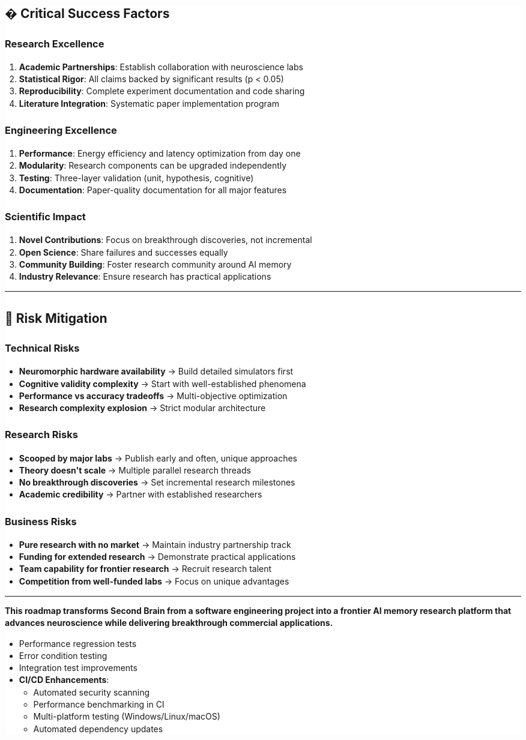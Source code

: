 ## � **Critical Success Factors**

### **Research Excellence**
1. **Academic Partnerships**: Establish collaboration with neuroscience labs
2. **Statistical Rigor**: All claims backed by significant results (p < 0.05)
3. **Reproducibility**: Complete experiment documentation and code sharing
4. **Literature Integration**: Systematic paper implementation program

### **Engineering Excellence** 
1. **Performance**: Energy efficiency and latency optimization from day one
2. **Modularity**: Research components can be upgraded independently
3. **Testing**: Three-layer validation (unit, hypothesis, cognitive)
4. **Documentation**: Paper-quality documentation for all major features

### **Scientific Impact**
1. **Novel Contributions**: Focus on breakthrough discoveries, not incremental
2. **Open Science**: Share failures and successes equally
3. **Community Building**: Foster research community around AI memory
4. **Industry Relevance**: Ensure research has practical applications

---

## 🚨 **Risk Mitigation**

### **Technical Risks**
- **Neuromorphic hardware availability** → Build detailed simulators first
- **Cognitive validity complexity** → Start with well-established phenomena  
- **Performance vs accuracy tradeoffs** → Multi-objective optimization
- **Research complexity explosion** → Strict modular architecture

### **Research Risks**  
- **Scooped by major labs** → Publish early and often, unique approaches
- **Theory doesn't scale** → Multiple parallel research threads
- **No breakthrough discoveries** → Set incremental research milestones  
- **Academic credibility** → Partner with established researchers

### **Business Risks**
- **Pure research with no market** → Maintain industry partnership track
- **Funding for extended research** → Demonstrate practical applications
- **Team capability for frontier research** → Recruit research talent
- **Competition from well-funded labs** → Focus on unique advantages

---

**This roadmap transforms Second Brain from a software engineering project into a frontier AI memory research platform that advances neuroscience while delivering breakthrough commercial applications.**
  - Performance regression tests
  - Error condition testing
  - Integration test improvements
- **CI/CD Enhancements**: 
  - Automated security scanning
  - Performance benchmarking in CI
  - Multi-platform testing (Windows/Linux/macOS)
  - Automated dependency updates
